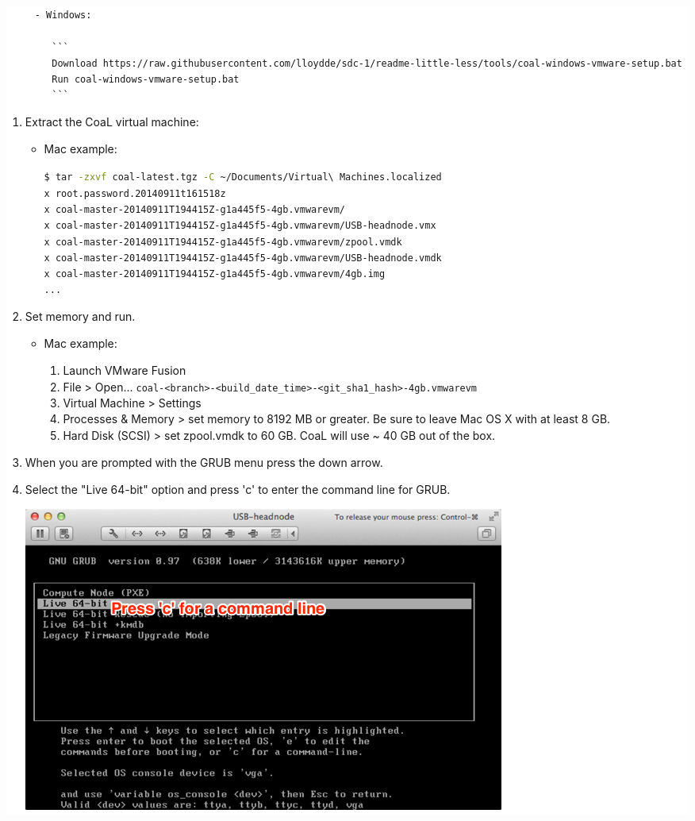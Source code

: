          - Windows:

            ```
            Download https://raw.githubusercontent.com/lloydde/sdc-1/readme-little-less/tools/coal-windows-vmware-setup.bat
            Run coal-windows-vmware-setup.bat
            ```


1. Extract the CoaL virtual machine:

    - Mac example:

        ```bash
        $ tar -zxvf coal-latest.tgz -C ~/Documents/Virtual\ Machines.localized
        x root.password.20140911t161518z
        x coal-master-20140911T194415Z-g1a445f5-4gb.vmwarevm/
        x coal-master-20140911T194415Z-g1a445f5-4gb.vmwarevm/USB-headnode.vmx
        x coal-master-20140911T194415Z-g1a445f5-4gb.vmwarevm/zpool.vmdk
        x coal-master-20140911T194415Z-g1a445f5-4gb.vmwarevm/USB-headnode.vmdk
        x coal-master-20140911T194415Z-g1a445f5-4gb.vmwarevm/4gb.img
        ...
        ```


1. Set memory and run.

    - Mac example:

        1. Launch VMware Fusion
        2. File > Open... `coal-<branch>-<build_date_time>-<git_sha1_hash>-4gb.vmwarevm`
        3. Virtual Machine > Settings
        4. Processes & Memory > set memory to 8192 MB or greater. Be sure to 
           leave Mac OS X with at least 8 GB.
        5. Hard Disk (SCSI) > set zpool.vmdk to 60 GB. CoaL will use ~ 40 GB 
           out of the box.
        

1. When you are prompted with the GRUB menu press the down arrow.

  1. Select the "Live 64-bit" option and press 'c' to enter the command
     line for GRUB.

     ![CoaL Grub Boot Menu](../img/coal-grub-menu.png)
